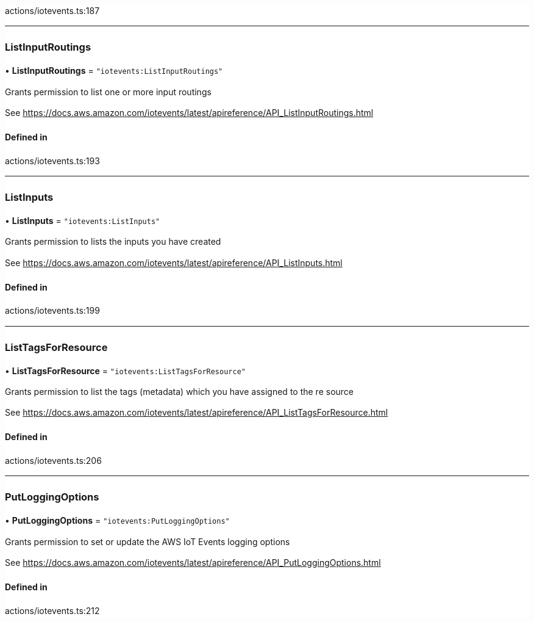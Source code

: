 actions/iotevents.ts:187

___

### ListInputRoutings

• **ListInputRoutings** = ``"iotevents:ListInputRoutings"``

Grants permission to list one or more input routings

See https://docs.aws.amazon.com/iotevents/latest/apireference/API_ListInputRoutings.html

#### Defined in

actions/iotevents.ts:193

___

### ListInputs

• **ListInputs** = ``"iotevents:ListInputs"``

Grants permission to lists the inputs you have created

See https://docs.aws.amazon.com/iotevents/latest/apireference/API_ListInputs.html

#### Defined in

actions/iotevents.ts:199

___

### ListTagsForResource

• **ListTagsForResource** = ``"iotevents:ListTagsForResource"``

Grants permission to list the tags (metadata) which you have assigned to the re
source

See https://docs.aws.amazon.com/iotevents/latest/apireference/API_ListTagsForResource.html

#### Defined in

actions/iotevents.ts:206

___

### PutLoggingOptions

• **PutLoggingOptions** = ``"iotevents:PutLoggingOptions"``

Grants permission to set or update the AWS IoT Events logging options

See https://docs.aws.amazon.com/iotevents/latest/apireference/API_PutLoggingOptions.html

#### Defined in

actions/iotevents.ts:212
